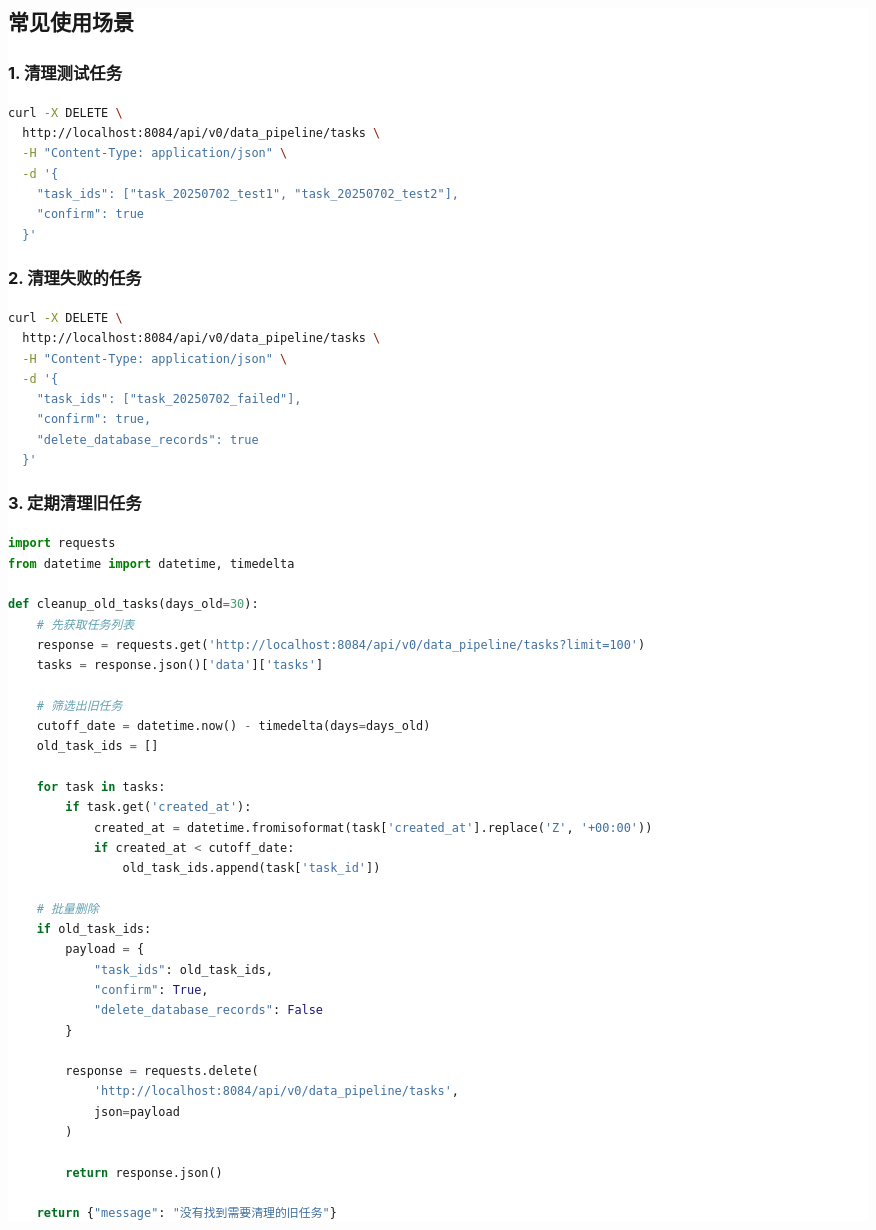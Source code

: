 ## 常见使用场景

### 1. 清理测试任务
```bash
curl -X DELETE \
  http://localhost:8084/api/v0/data_pipeline/tasks \
  -H "Content-Type: application/json" \
  -d '{
    "task_ids": ["task_20250702_test1", "task_20250702_test2"],
    "confirm": true
  }'
```

### 2. 清理失败的任务
```bash
curl -X DELETE \
  http://localhost:8084/api/v0/data_pipeline/tasks \
  -H "Content-Type: application/json" \
  -d '{
    "task_ids": ["task_20250702_failed"],
    "confirm": true,
    "delete_database_records": true
  }'
```

### 3. 定期清理旧任务
```python
import requests
from datetime import datetime, timedelta

def cleanup_old_tasks(days_old=30):
    # 先获取任务列表
    response = requests.get('http://localhost:8084/api/v0/data_pipeline/tasks?limit=100')
    tasks = response.json()['data']['tasks']
    
    # 筛选出旧任务
    cutoff_date = datetime.now() - timedelta(days=days_old)
    old_task_ids = []
    
    for task in tasks:
        if task.get('created_at'):
            created_at = datetime.fromisoformat(task['created_at'].replace('Z', '+00:00'))
            if created_at < cutoff_date:
                old_task_ids.append(task['task_id'])
    
    # 批量删除
    if old_task_ids:
        payload = {
            "task_ids": old_task_ids,
            "confirm": True,
            "delete_database_records": False
        }
        
        response = requests.delete(
            'http://localhost:8084/api/v0/data_pipeline/tasks',
            json=payload
        )
        
        return response.json()
    
    return {"message": "没有找到需要清理的旧任务"}
``` 